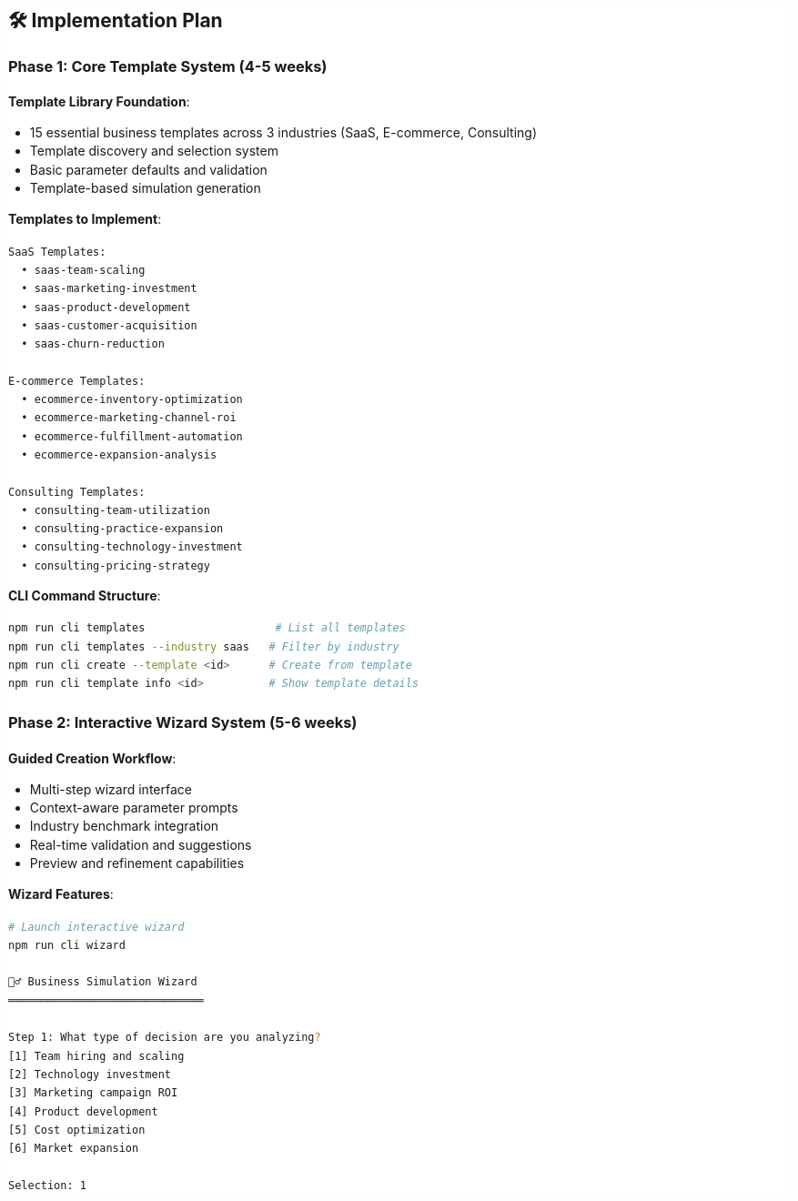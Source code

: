 ## 🛠 Implementation Plan

### Phase 1: Core Template System (4-5 weeks)
**Template Library Foundation**:
- 15 essential business templates across 3 industries (SaaS, E-commerce, Consulting)
- Template discovery and selection system
- Basic parameter defaults and validation
- Template-based simulation generation

**Templates to Implement**:
```
SaaS Templates:
  • saas-team-scaling
  • saas-marketing-investment
  • saas-product-development
  • saas-customer-acquisition
  • saas-churn-reduction

E-commerce Templates:
  • ecommerce-inventory-optimization
  • ecommerce-marketing-channel-roi
  • ecommerce-fulfillment-automation
  • ecommerce-expansion-analysis

Consulting Templates:
  • consulting-team-utilization
  • consulting-practice-expansion
  • consulting-technology-investment
  • consulting-pricing-strategy
```

**CLI Command Structure**:
```bash
npm run cli templates                    # List all templates
npm run cli templates --industry saas   # Filter by industry
npm run cli create --template <id>      # Create from template
npm run cli template info <id>          # Show template details
```

### Phase 2: Interactive Wizard System (5-6 weeks)
**Guided Creation Workflow**:
- Multi-step wizard interface
- Context-aware parameter prompts
- Industry benchmark integration
- Real-time validation and suggestions
- Preview and refinement capabilities

**Wizard Features**:
```bash
# Launch interactive wizard
npm run cli wizard

🧙‍♂️ Business Simulation Wizard
══════════════════════════════

Step 1: What type of decision are you analyzing?
[1] Team hiring and scaling
[2] Technology investment  
[3] Marketing campaign ROI
[4] Product development
[5] Cost optimization
[6] Market expansion

Selection: 1
```